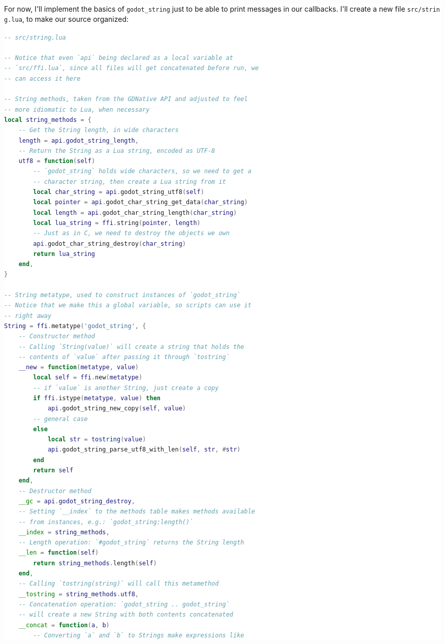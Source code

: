 For now, I'll implement the basics of `godot_string` just to be able to
print messages in our callbacks.
I'll create a new file `src/string.lua`, to make our source organized:

```lua
-- src/string.lua

-- Notice that even `api` being declared as a local variable at
-- `src/ffi.lua`, since all files will get concatenated before run, we
-- can access it here

-- String methods, taken from the GDNative API and adjusted to feel
-- more idiomatic to Lua, when necessary
local string_methods = {
    -- Get the String length, in wide characters
    length = api.godot_string_length,
    -- Return the String as a Lua string, encoded as UTF-8
    utf8 = function(self)
        -- `godot_string` holds wide characters, so we need to get a
        -- character string, then create a Lua string from it
        local char_string = api.godot_string_utf8(self)
        local pointer = api.godot_char_string_get_data(char_string)
        local length = api.godot_char_string_length(char_string)
        local lua_string = ffi.string(pointer, length)
        -- Just as in C, we need to destroy the objects we own
        api.godot_char_string_destroy(char_string)
        return lua_string
    end,
}

-- String metatype, used to construct instances of `godot_string`
-- Notice that we make this a global variable, so scripts can use it
-- right away
String = ffi.metatype('godot_string', {
    -- Constructor method
    -- Calling `String(value)` will create a string that holds the
    -- contents of `value` after passing it through `tostring`
    __new = function(metatype, value)
        local self = ffi.new(metatype)
        -- if `value` is another String, just create a copy
        if ffi.istype(metatype, value) then
            api.godot_string_new_copy(self, value)
        -- general case
        else
            local str = tostring(value)
            api.godot_string_parse_utf8_with_len(self, str, #str)
        end
        return self
    end,
    -- Destructor method
    __gc = api.godot_string_destroy,
    -- Setting `__index` to the methods table makes methods available
    -- from instances, e.g.: `godot_string:length()`
    __index = string_methods,
    -- Length operation: `#godot_string` returns the String length
    __len = function(self)
        return string_methods.length(self)
    end,
    -- Calling `tostring(string)` will call this metamethod
    __tostring = string_methods.utf8,
    -- Concatenation operation: `godot_string .. godot_string`
    -- will create a new String with both contents concatenated
    __concat = function(a, b)
        -- Converting `a` and `b` to Strings make expressions like
```